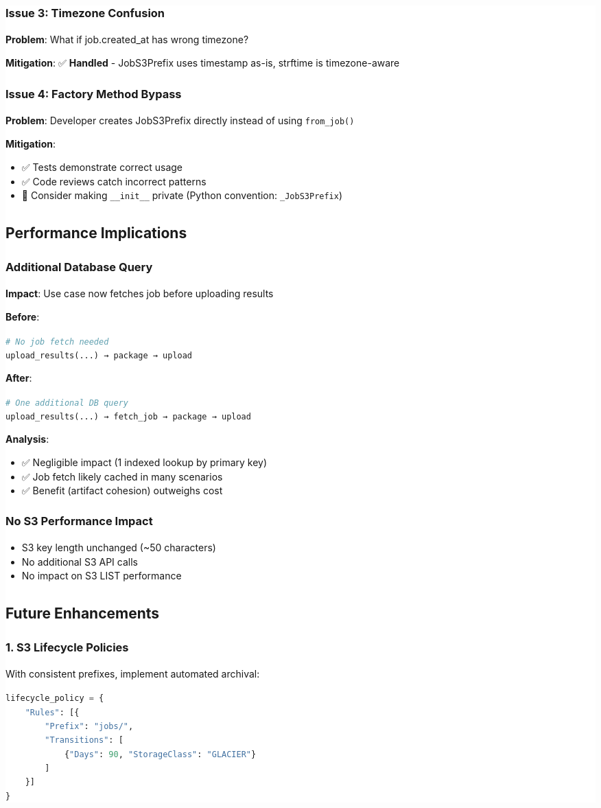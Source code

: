 ### Issue 3: Timezone Confusion
**Problem**: What if job.created_at has wrong timezone?

**Mitigation**: ✅ **Handled** - JobS3Prefix uses timestamp as-is, strftime is timezone-aware

### Issue 4: Factory Method Bypass
**Problem**: Developer creates JobS3Prefix directly instead of using `from_job()`

**Mitigation**:
- ✅ Tests demonstrate correct usage
- ✅ Code reviews catch incorrect patterns
- 📝 Consider making `__init__` private (Python convention: `_JobS3Prefix`)

## Performance Implications

### Additional Database Query
**Impact**: Use case now fetches job before uploading results

**Before**:
```python
# No job fetch needed
upload_results(...) → package → upload
```

**After**:
```python
# One additional DB query
upload_results(...) → fetch_job → package → upload
```

**Analysis**:
- ✅ Negligible impact (1 indexed lookup by primary key)
- ✅ Job fetch likely cached in many scenarios
- ✅ Benefit (artifact cohesion) outweighs cost

### No S3 Performance Impact
- S3 key length unchanged (~50 characters)
- No additional S3 API calls
- No impact on S3 LIST performance

## Future Enhancements

### 1. S3 Lifecycle Policies
With consistent prefixes, implement automated archival:
```python
lifecycle_policy = {
    "Rules": [{
        "Prefix": "jobs/",
        "Transitions": [
            {"Days": 90, "StorageClass": "GLACIER"}
        ]
    }]
}
```
